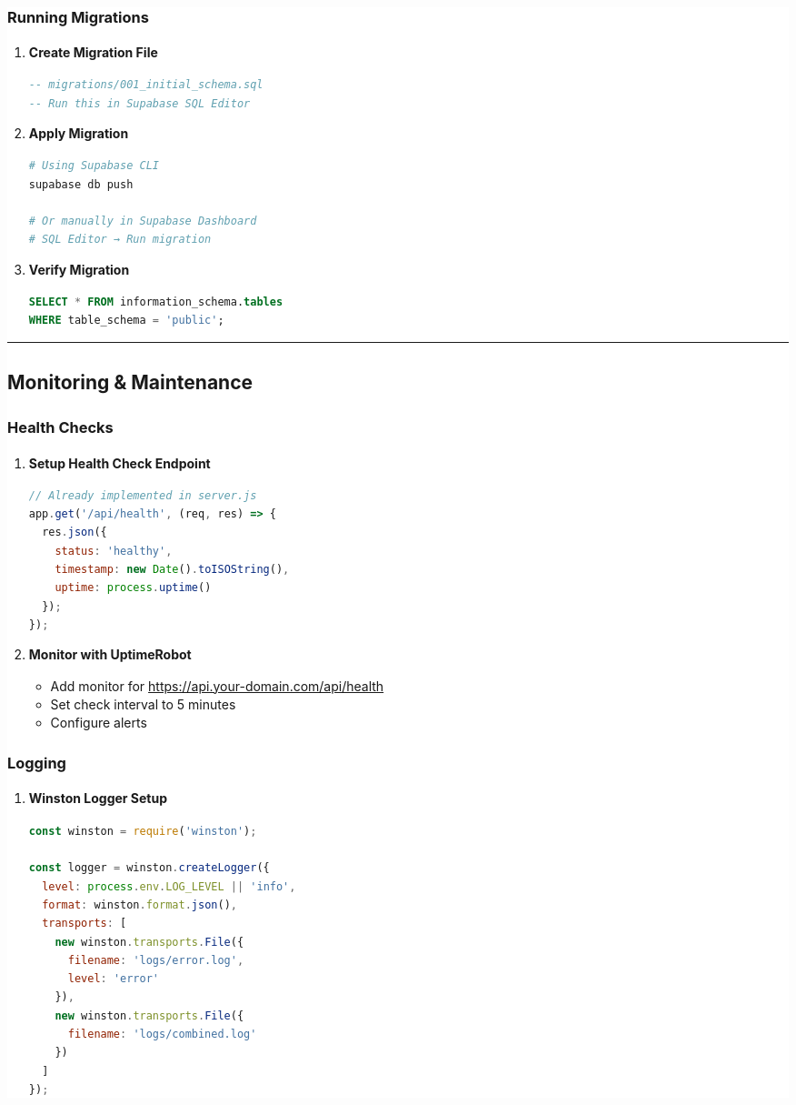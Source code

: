 ### Running Migrations

1. **Create Migration File**
   ```sql
   -- migrations/001_initial_schema.sql
   -- Run this in Supabase SQL Editor
   ```

2. **Apply Migration**
   ```bash
   # Using Supabase CLI
   supabase db push
   
   # Or manually in Supabase Dashboard
   # SQL Editor → Run migration
   ```

3. **Verify Migration**
   ```sql
   SELECT * FROM information_schema.tables 
   WHERE table_schema = 'public';
   ```

---

## Monitoring & Maintenance

### Health Checks

1. **Setup Health Check Endpoint**
   ```javascript
   // Already implemented in server.js
   app.get('/api/health', (req, res) => {
     res.json({
       status: 'healthy',
       timestamp: new Date().toISOString(),
       uptime: process.uptime()
     });
   });
   ```

2. **Monitor with UptimeRobot**
   - Add monitor for https://api.your-domain.com/api/health
   - Set check interval to 5 minutes
   - Configure alerts

### Logging

1. **Winston Logger Setup**
   ```javascript
   const winston = require('winston');
   
   const logger = winston.createLogger({
     level: process.env.LOG_LEVEL || 'info',
     format: winston.format.json(),
     transports: [
       new winston.transports.File({ 
         filename: 'logs/error.log', 
         level: 'error' 
       }),
       new winston.transports.File({ 
         filename: 'logs/combined.log' 
       })
     ]
   });
   ```
